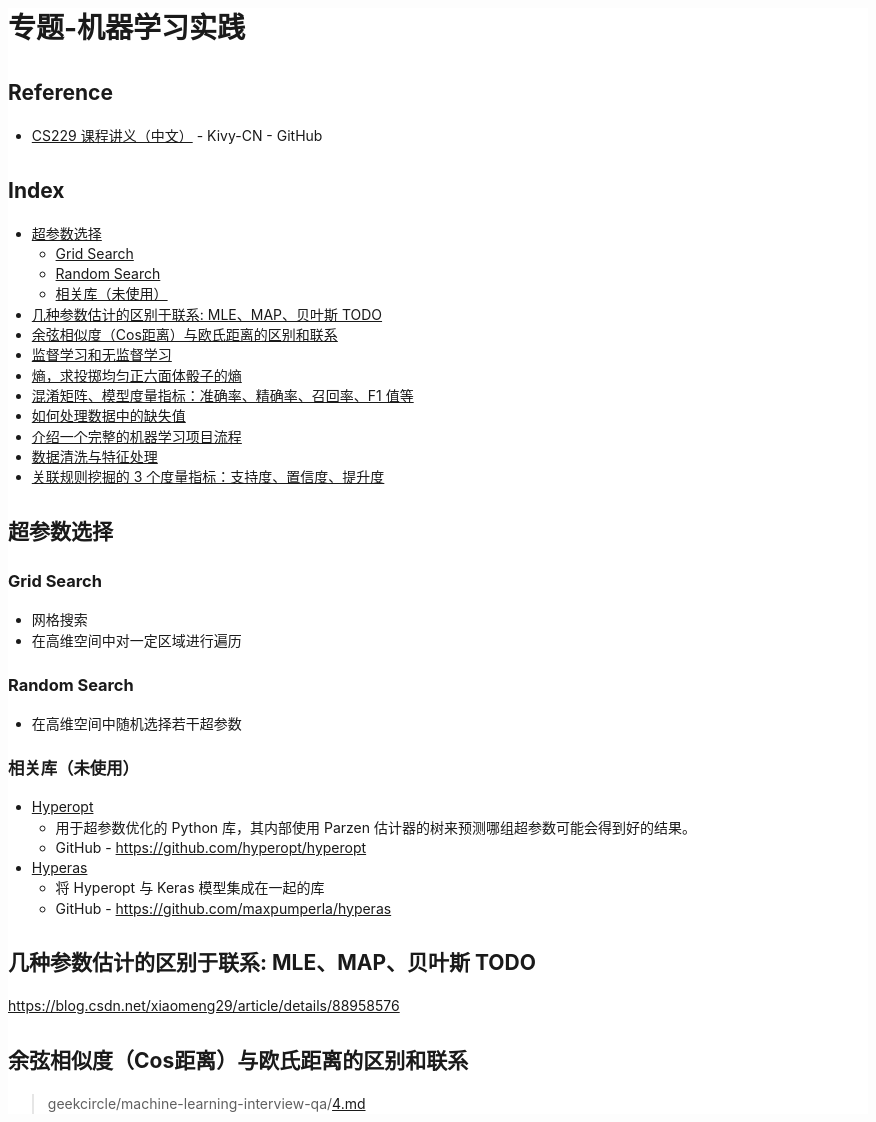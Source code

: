 专题-机器学习实践
===

Reference
---
- [CS229 课程讲义（中文）](https://github.com/Kivy-CN/Stanford-CS-229-CN) - Kivy-CN - GitHub

Index
---


- [超参数选择](#超参数选择)
    - [Grid Search](#grid-search)
    - [Random Search](#random-search)
    - [相关库（未使用）](#相关库未使用)
- [几种参数估计的区别于联系: MLE、MAP、贝叶斯 TODO](#几种参数估计的区别于联系-mlemap贝叶斯-todo)
- [余弦相似度（Cos距离）与欧氏距离的区别和联系](#余弦相似度cos距离与欧氏距离的区别和联系)
- [监督学习和无监督学习](#监督学习和无监督学习)
- [熵，求投掷均匀正六面体骰子的熵](#熵求投掷均匀正六面体骰子的熵)
- [混淆矩阵、模型度量指标：准确率、精确率、召回率、F1 值等](#混淆矩阵模型度量指标准确率精确率召回率f1-值等)
- [如何处理数据中的缺失值](#如何处理数据中的缺失值)
- [介绍一个完整的机器学习项目流程](#介绍一个完整的机器学习项目流程)
- [数据清洗与特征处理](#数据清洗与特征处理)
- [关联规则挖掘的 3 个度量指标：支持度、置信度、提升度](#关联规则挖掘的-3-个度量指标支持度置信度提升度)



## 超参数选择

###  Grid Search
- 网格搜索
- 在高维空间中对一定区域进行遍历

### Random Search
- 在高维空间中随机选择若干超参数

### 相关库（未使用）
- [Hyperopt](http://hyperopt.github.io/hyperopt/)
  - 用于超参数优化的 Python 库，其内部使用 Parzen 估计器的树来预测哪组超参数可能会得到好的结果。
  - GitHub - https://github.com/hyperopt/hyperopt
- [Hyperas](http://maxpumperla.com/hyperas/)
  - 将 Hyperopt 与 Keras 模型集成在一起的库
  - GitHub - https://github.com/maxpumperla/hyperas



## 几种参数估计的区别于联系: MLE、MAP、贝叶斯 TODO
https://blog.csdn.net/xiaomeng29/article/details/88958576

## 余弦相似度（Cos距离）与欧氏距离的区别和联系
> geekcircle/machine-learning-interview-qa/[4.md](https://github.com/geekcircle/machine-learning-interview-qa/blob/master/questions/4.md)
